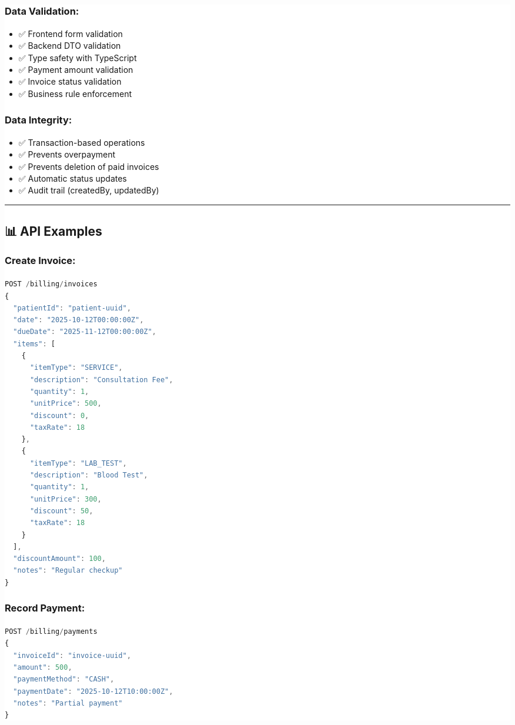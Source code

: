 ### **Data Validation:**
- ✅ Frontend form validation
- ✅ Backend DTO validation
- ✅ Type safety with TypeScript
- ✅ Payment amount validation
- ✅ Invoice status validation
- ✅ Business rule enforcement

### **Data Integrity:**
- ✅ Transaction-based operations
- ✅ Prevents overpayment
- ✅ Prevents deletion of paid invoices
- ✅ Automatic status updates
- ✅ Audit trail (createdBy, updatedBy)

---

## 📊 **API Examples**

### **Create Invoice:**
```typescript
POST /billing/invoices
{
  "patientId": "patient-uuid",
  "date": "2025-10-12T00:00:00Z",
  "dueDate": "2025-11-12T00:00:00Z",
  "items": [
    {
      "itemType": "SERVICE",
      "description": "Consultation Fee",
      "quantity": 1,
      "unitPrice": 500,
      "discount": 0,
      "taxRate": 18
    },
    {
      "itemType": "LAB_TEST",
      "description": "Blood Test",
      "quantity": 1,
      "unitPrice": 300,
      "discount": 50,
      "taxRate": 18
    }
  ],
  "discountAmount": 100,
  "notes": "Regular checkup"
}
```

### **Record Payment:**
```typescript
POST /billing/payments
{
  "invoiceId": "invoice-uuid",
  "amount": 500,
  "paymentMethod": "CASH",
  "paymentDate": "2025-10-12T10:00:00Z",
  "notes": "Partial payment"
}
```
